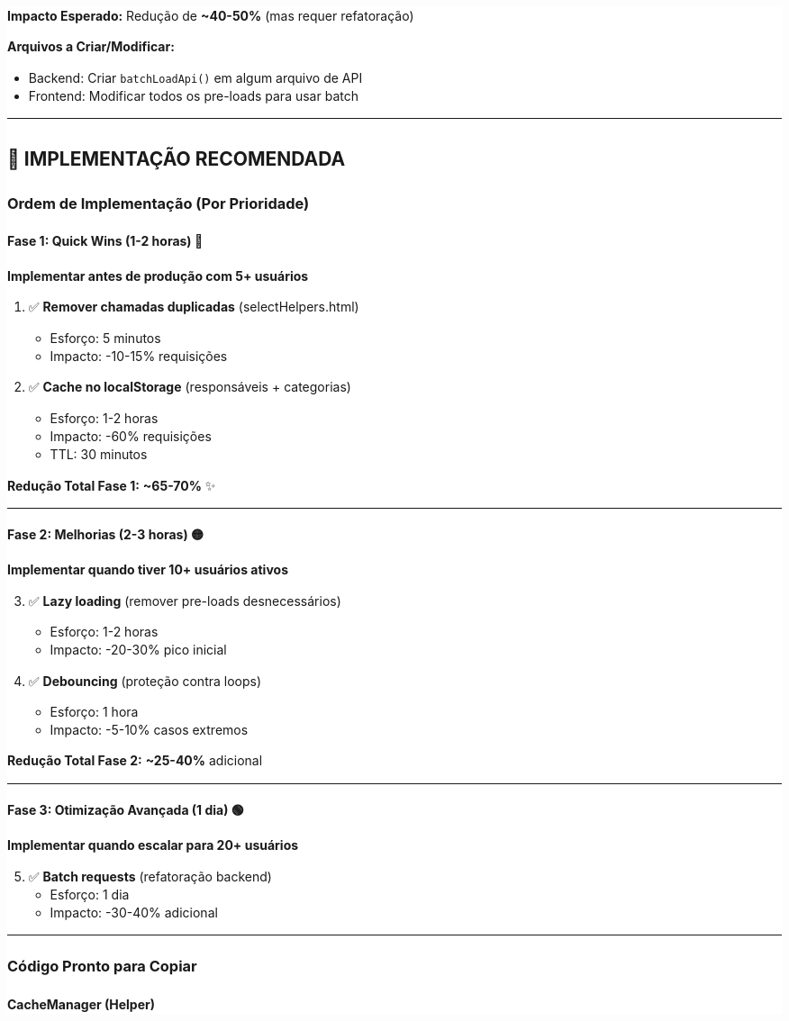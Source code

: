 **Impacto Esperado:** Redução de **~40-50%** (mas requer refatoração)

**Arquivos a Criar/Modificar:**
- Backend: Criar `batchLoadApi()` em algum arquivo de API
- Frontend: Modificar todos os pre-loads para usar batch

---

## 📝 IMPLEMENTAÇÃO RECOMENDADA

### Ordem de Implementação (Por Prioridade)

#### **Fase 1: Quick Wins (1-2 horas)** 🔴
**Implementar antes de produção com 5+ usuários**

1. ✅ **Remover chamadas duplicadas** (selectHelpers.html)
   - Esforço: 5 minutos
   - Impacto: -10-15% requisições

2. ✅ **Cache no localStorage** (responsáveis + categorias)
   - Esforço: 1-2 horas
   - Impacto: -60% requisições
   - TTL: 30 minutos

**Redução Total Fase 1:** **~65-70%** ✨

---

#### **Fase 2: Melhorias (2-3 horas)** 🟡
**Implementar quando tiver 10+ usuários ativos**

3. ✅ **Lazy loading** (remover pre-loads desnecessários)
   - Esforço: 1-2 horas
   - Impacto: -20-30% pico inicial

4. ✅ **Debouncing** (proteção contra loops)
   - Esforço: 1 hora
   - Impacto: -5-10% casos extremos

**Redução Total Fase 2:** **~25-40%** adicional

---

#### **Fase 3: Otimização Avançada (1 dia)** 🟢
**Implementar quando escalar para 20+ usuários**

5. ✅ **Batch requests** (refatoração backend)
   - Esforço: 1 dia
   - Impacto: -30-40% adicional

---

### Código Pronto para Copiar

#### **CacheManager (Helper)**
